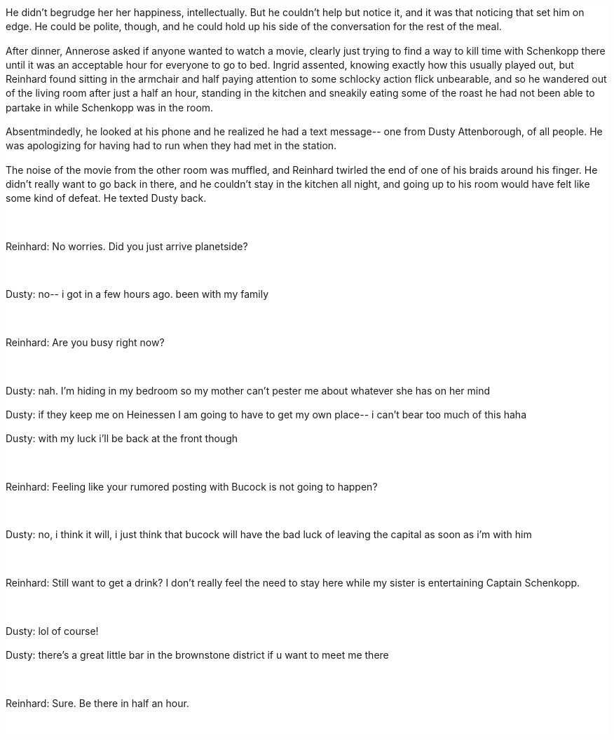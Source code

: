 He didn’t begrudge her her happiness, intellectually. But he couldn’t help but notice it, and it was that noticing that set him on edge. He could be polite, though, and he could hold up his side of the conversation for the rest of the meal.

After dinner, Annerose asked if anyone wanted to watch a movie, clearly just trying to find a way to kill time with Schenkopp there until it was an acceptable hour for everyone to go to bed. Ingrid assented, knowing exactly how this usually played out, but Reinhard found sitting in the armchair and half paying attention to some schlocky action flick unbearable, and so he wandered out of the living room after just a half an hour, standing in the kitchen and sneakily eating some of the roast he had not been able to partake in while Schenkopp was in the room.

Absentmindedly, he looked at his phone and he realized he had a text message-- one from Dusty Attenborough, of all people. He was apologizing for having had to run when they had met in the station.

The noise of the movie from the other room was muffled, and Reinhard twirled the end of one of his braids around his finger. He didn’t really want to go back in there, and he couldn’t stay in the kitchen all night, and going up to his room would have felt like some kind of defeat. He texted Dusty back. 

 

Reinhard: No worries. Did you just arrive planetside?

 

Dusty: no-- i got in a few hours ago. been with my family

 

Reinhard: Are you busy right now?

 

Dusty: nah. I’m hiding in my bedroom so my mother can’t pester me about whatever she has on her mind

Dusty: if they keep me on Heinessen I am going to have to get my own place-- i can’t bear too much of this haha

Dusty: with my luck i’ll be back at the front though

 

Reinhard: Feeling like your rumored posting with Bucock is not going to happen?

 

Dusty: no, i think it will, i just think that bucock will have the bad luck of leaving the capital as soon as i’m with him

 

Reinhard: Still want to get a drink? I don’t really feel the need to stay here while my sister is entertaining Captain Schenkopp.

 

Dusty: lol of course!

Dusty: there’s a great little bar in the brownstone district if u want to meet me there

 

Reinhard: Sure. Be there in half an hour.

 
